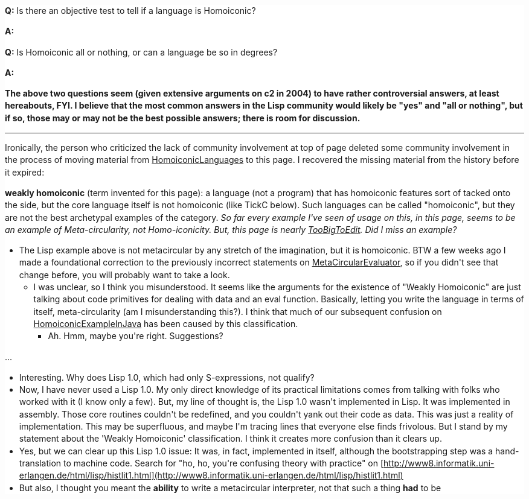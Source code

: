 **Q:** Is there an objective test to tell if a language is Homoiconic?

**A:**

**Q:** Is Homoiconic all or nothing, or can a language be so in degrees?

**A:**

**The above two questions seem (given extensive arguments on c2 in 2004)
to have rather controversial answers, at least hereabouts, FYI. I
believe that the most common answers in the Lisp community would likely
be "yes" and "all or nothing", but if so, those may or may not be the
best possible answers; there is room for discussion.**

* * * * *

Ironically, the person who criticized the lack of community involvement
at top of page deleted some community involvement in the process of
moving material from [HomoiconicLanguages](wiki?HomoiconicLanguages) to
this page. I recovered the missing material from the history before it
expired:

**weakly homoiconic** (term invented for this page): a language (not a
program) that has homoiconic features sort of tacked onto the side, but
the core language itself is not homoiconic (like TickC below). Such
languages can be called "homoiconic", but they are not the best
archetypal examples of the category. *So far every example I've seen of
usage on this, in this page, seems to be an example of Meta-circularity,
not Homo-iconicity. But, this page is nearly
[TooBigToEdit](wiki?TooBigToEdit). Did I miss an example?*

-   The Lisp example above is not metacircular by any stretch of the
    imagination, but it is homoiconic. BTW a few weeks ago I made a
    foundational correction to the previously incorrect statements on
    [MetaCircularEvaluator](wiki?MetaCircularEvaluator), so if you
    didn't see that change before, you will probably want to take a
    look.
    -   I was unclear, so I think you misunderstood. It seems like the
        arguments for the existence of "Weakly Homoiconic" are just
        talking about code primitives for dealing with data and an eval
        function. Basically, letting you write the language in terms of
        itself, meta-circularity (am I misunderstanding this?). I think
        that much of our subsequent confusion on
        [HomoiconicExampleInJava](wiki?HomoiconicExampleInJava) has been
        caused by this classification.
        -   Ah. Hmm, maybe you're right. Suggestions?

...

-   Interesting. Why does Lisp 1.0, which had only S-expressions, not
    qualify?
-   Now, I have never used a Lisp 1.0. My only direct knowledge of its
    practical limitations comes from talking with folks who worked with
    it (I know only a few). But, my line of thought is, the Lisp 1.0
    wasn't implemented in Lisp. It was implemented in assembly. Those
    core routines couldn't be redefined, and you couldn't yank out their
    code as data. This was just a reality of implementation. This may be
    superfluous, and maybe I'm tracing lines that everyone else finds
    frivolous. But I stand by my statement about the 'Weakly Homoiconic'
    classification. I think it creates more confusion than it clears up.
-   Yes, but we can clear up this Lisp 1.0 issue: It was, in fact,
    implemented in itself, although the bootstrapping step was a
    hand-translation to machine code. Search for "ho, ho, you're
    confusing theory with practice" on
    [http://www8.informatik.uni-erlangen.de/html/lisp/histlit1.html](http://www8.informatik.uni-erlangen.de/html/lisp/histlit1.html)
-   But also, I thought you meant the **ability** to write a
    metacircular interpreter, not that such a thing **had** to be